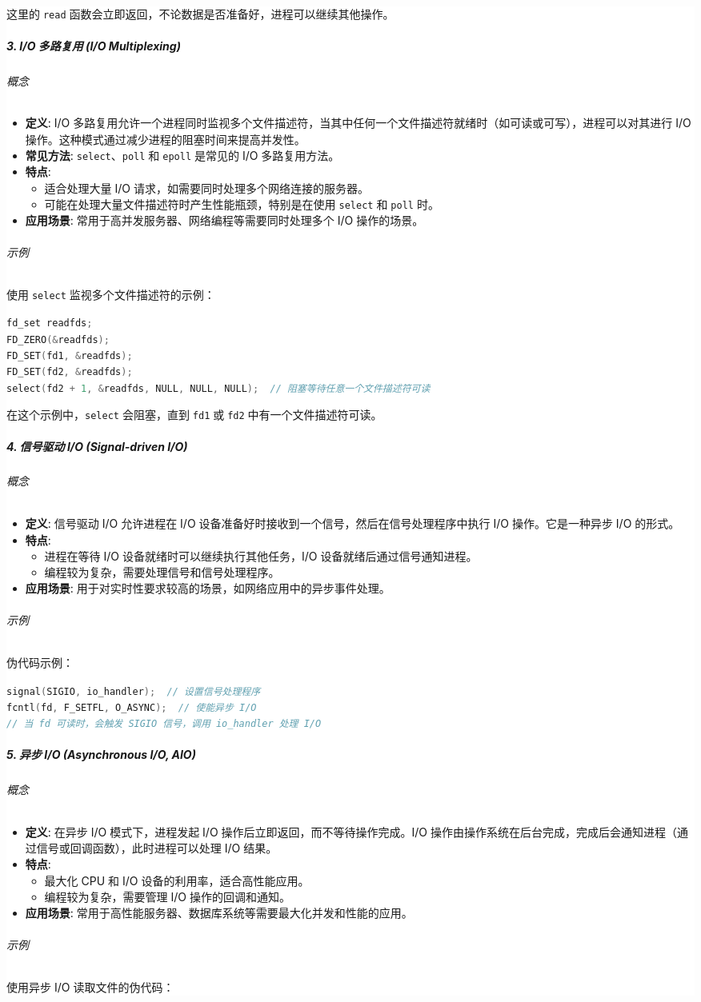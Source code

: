 这里的 `read` 函数会立即返回，不论数据是否准备好，进程可以继续其他操作。

##### 3. **I/O 多路复用 (I/O Multiplexing)**

###### 概念
- **定义**: I/O 多路复用允许一个进程同时监视多个文件描述符，当其中任何一个文件描述符就绪时（如可读或可写），进程可以对其进行 I/O 操作。这种模式通过减少进程的阻塞时间来提高并发性。
- **常见方法**: `select`、`poll` 和 `epoll` 是常见的 I/O 多路复用方法。
- **特点**:
  - 适合处理大量 I/O 请求，如需要同时处理多个网络连接的服务器。
  - 可能在处理大量文件描述符时产生性能瓶颈，特别是在使用 `select` 和 `poll` 时。
- **应用场景**: 常用于高并发服务器、网络编程等需要同时处理多个 I/O 操作的场景。

###### 示例
使用 `select` 监视多个文件描述符的示例：

```c
fd_set readfds;
FD_ZERO(&readfds);
FD_SET(fd1, &readfds);
FD_SET(fd2, &readfds);
select(fd2 + 1, &readfds, NULL, NULL, NULL);  // 阻塞等待任意一个文件描述符可读
```

在这个示例中，`select` 会阻塞，直到 `fd1` 或 `fd2` 中有一个文件描述符可读。

##### 4. **信号驱动 I/O (Signal-driven I/O)**

###### 概念
- **定义**: 信号驱动 I/O 允许进程在 I/O 设备准备好时接收到一个信号，然后在信号处理程序中执行 I/O 操作。它是一种异步 I/O 的形式。
- **特点**:
  - 进程在等待 I/O 设备就绪时可以继续执行其他任务，I/O 设备就绪后通过信号通知进程。
  - 编程较为复杂，需要处理信号和信号处理程序。
- **应用场景**: 用于对实时性要求较高的场景，如网络应用中的异步事件处理。

###### 示例
伪代码示例：

```c
signal(SIGIO, io_handler);  // 设置信号处理程序
fcntl(fd, F_SETFL, O_ASYNC);  // 使能异步 I/O
// 当 fd 可读时，会触发 SIGIO 信号，调用 io_handler 处理 I/O
```

##### 5. **异步 I/O (Asynchronous I/O, AIO)**

###### 概念
- **定义**: 在异步 I/O 模式下，进程发起 I/O 操作后立即返回，而不等待操作完成。I/O 操作由操作系统在后台完成，完成后会通知进程（通过信号或回调函数），此时进程可以处理 I/O 结果。
- **特点**:
  - 最大化 CPU 和 I/O 设备的利用率，适合高性能应用。
  - 编程较为复杂，需要管理 I/O 操作的回调和通知。
- **应用场景**: 常用于高性能服务器、数据库系统等需要最大化并发和性能的应用。

###### 示例
使用异步 I/O 读取文件的伪代码：
